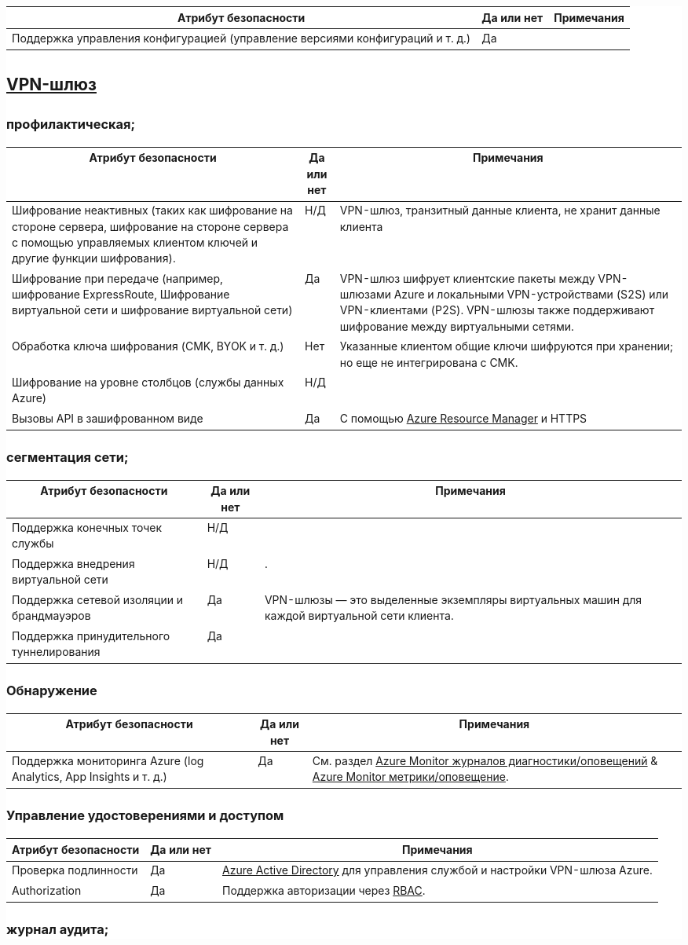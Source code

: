 | Атрибут безопасности | Да или нет | Примечания|
|---|---|--|
| Поддержка управления конфигурацией (управление версиями конфигураций и т. д.)| Да |  | 


## <a name="vpn-gatewayazurevpn-gatewayvpn-gateway-security-attributes"></a>[VPN-шлюз](/azure/vpn-gateway/vpn-gateway-security-attributes)

### <a name="preventative"></a>профилактическая;

| Атрибут безопасности | Да или нет | Примечания |
|---|---|--|
| Шифрование неактивных (таких как шифрование на стороне сервера, шифрование на стороне сервера с помощью управляемых клиентом ключей и другие функции шифрования). | Н/Д | VPN-шлюз, транзитный данные клиента, не хранит данные клиента |
| Шифрование при передаче (например, шифрование ExpressRoute, Шифрование виртуальной сети и шифрование виртуальной сети)| Да | VPN-шлюз шифрует клиентские пакеты между VPN-шлюзами Azure и локальными VPN-устройствами (S2S) или VPN-клиентами (P2S). VPN-шлюзы также поддерживают шифрование между виртуальными сетями. |
| Обработка ключа шифрования (CMK, BYOK и т. д.)| Нет | Указанные клиентом общие ключи шифруются при хранении; но еще не интегрирована с CMK. |
| Шифрование на уровне столбцов (службы данных Azure)| Н/Д | |
| Вызовы API в зашифрованном виде| Да | С помощью [Azure Resource Manager](/azure/azure-resource-manager/index) и HTTPS  |

### <a name="network-segmentation"></a>сегментация сети;

| Атрибут безопасности | Да или нет | Примечания |
|---|---|--|
| Поддержка конечных точек службы| Н/Д | |
| Поддержка внедрения виртуальной сети| Н/Д | . |
| Поддержка сетевой изоляции и брандмауэров| Да | VPN-шлюзы — это выделенные экземпляры виртуальных машин для каждой виртуальной сети клиента.  |
| Поддержка принудительного туннелирования| Да |  |

### <a name="detection"></a>Обнаружение

| Атрибут безопасности | Да или нет | Примечания|
|---|---|--|
| Поддержка мониторинга Azure (log Analytics, App Insights и т. д.)| Да | См. раздел [Azure Monitor журналов диагностики/оповещений](/azure/vpn-gateway/vpn-gateway-howto-setup-alerts-virtual-network-gateway-log) & [Azure Monitor метрики/оповещение](/azure/vpn-gateway/vpn-gateway-howto-setup-alerts-virtual-network-gateway-metric).  |

### <a name="identity-and-access-management"></a>Управление удостоверениями и доступом

| Атрибут безопасности | Да или нет | Примечания|
|---|---|--|
| Проверка подлинности| Да | [Azure Active Directory](/azure/active-directory/fundamentals/active-directory-whatis) для управления службой и настройки VPN-шлюза Azure. |
| Authorization| Да | Поддержка авторизации через [RBAC](/azure/role-based-access-control/overview). |

### <a name="audit-trail"></a>журнал аудита;
